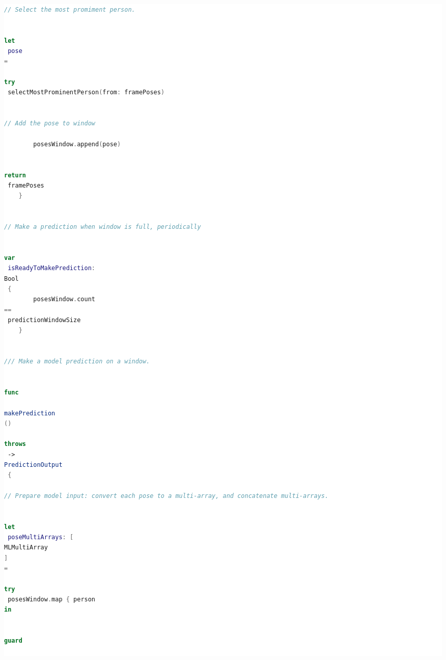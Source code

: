 ```swift
// Select the most promiment person.

        
let
 pose 
=
 
try
 selectMostProminentPerson(from: framePoses)

        
// Add the pose to window

        posesWindow.append(pose)

        
return
 framePoses
    }

    
// Make a prediction when window is full, periodically

    
var
 isReadyToMakePrediction: 
Bool
 {
        posesWindow.count 
==
 predictionWindowSize
    }

    
/// Make a model prediction on a window.

    
func
 
makePrediction
()
 
throws
 -> 
PredictionOutput
 {
        
// Prepare model input: convert each pose to a multi-array, and concatenate multi-arrays.

        
let
 poseMultiArrays: [
MLMultiArray
] 
=
 
try
 posesWindow.map { person 
in

            
guard
 
```